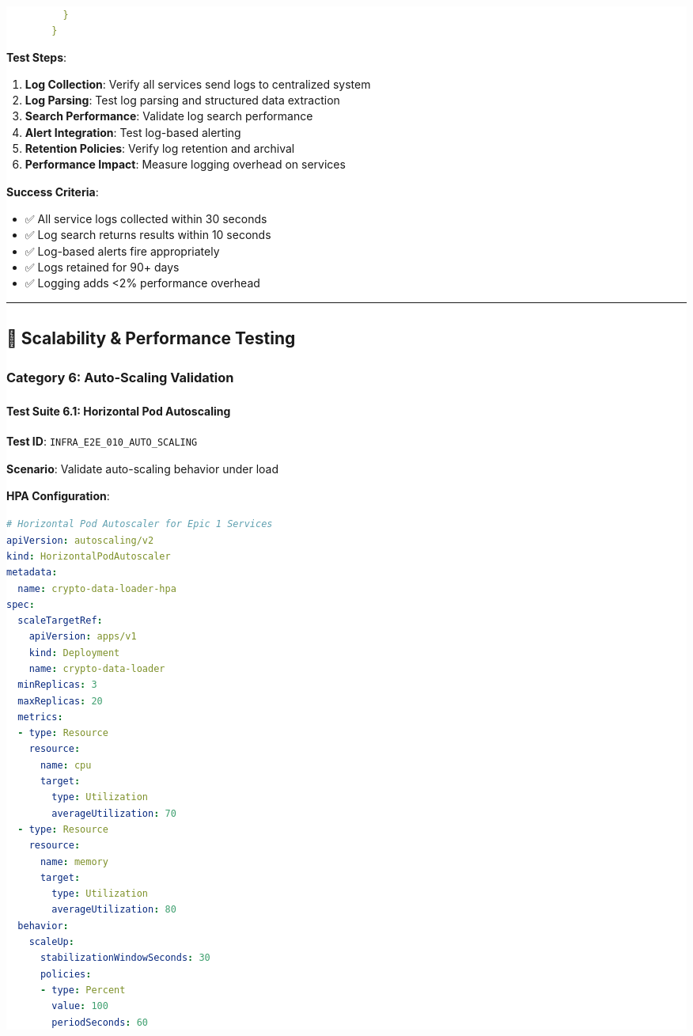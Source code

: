 ```yaml
          }
        }
```

**Test Steps**:
1. **Log Collection**: Verify all services send logs to centralized system
2. **Log Parsing**: Test log parsing and structured data extraction
3. **Search Performance**: Validate log search performance
4. **Alert Integration**: Test log-based alerting
5. **Retention Policies**: Verify log retention and archival
6. **Performance Impact**: Measure logging overhead on services

**Success Criteria**:
- ✅ All service logs collected within 30 seconds
- ✅ Log search returns results within 10 seconds
- ✅ Log-based alerts fire appropriately
- ✅ Logs retained for 90+ days
- ✅ Logging adds <2% performance overhead

---

## 🚀 **Scalability & Performance Testing**

### **Category 6: Auto-Scaling Validation**

#### **Test Suite 6.1: Horizontal Pod Autoscaling**
**Test ID**: `INFRA_E2E_010_AUTO_SCALING`

**Scenario**: Validate auto-scaling behavior under load

**HPA Configuration**:
```yaml
# Horizontal Pod Autoscaler for Epic 1 Services
apiVersion: autoscaling/v2
kind: HorizontalPodAutoscaler
metadata:
  name: crypto-data-loader-hpa
spec:
  scaleTargetRef:
    apiVersion: apps/v1
    kind: Deployment
    name: crypto-data-loader
  minReplicas: 3
  maxReplicas: 20
  metrics:
  - type: Resource
    resource:
      name: cpu
      target:
        type: Utilization
        averageUtilization: 70
  - type: Resource
    resource:
      name: memory
      target:
        type: Utilization
        averageUtilization: 80
  behavior:
    scaleUp:
      stabilizationWindowSeconds: 30
      policies:
      - type: Percent
        value: 100
        periodSeconds: 60
```